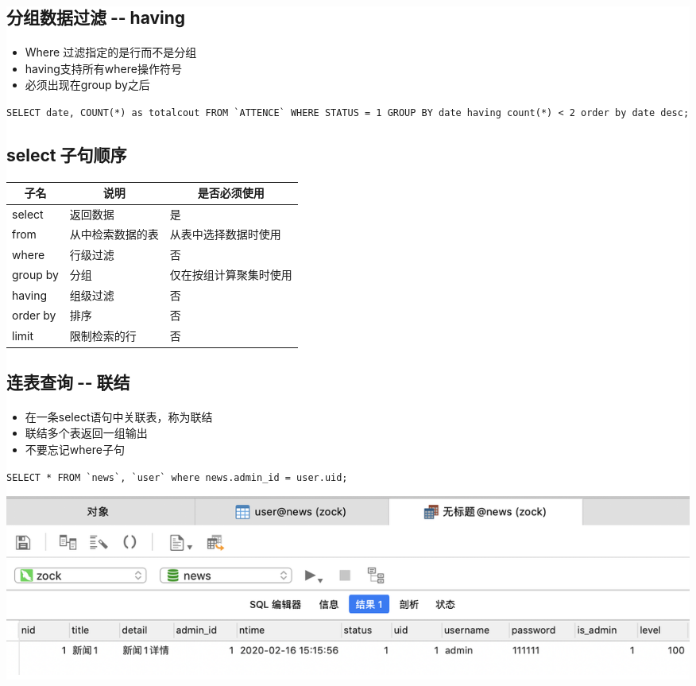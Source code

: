 
## 分组数据过滤 -- having 

* Where 过滤指定的是行而不是分组
* having支持所有where操作符号
* 必须出现在group by之后

```mysql
SELECT date, COUNT(*) as totalcout FROM `ATTENCE` WHERE STATUS = 1 GROUP BY date having count(*) < 2 order by date desc;
```

## select 子句顺序

| 子名     | 说明             | 是否必须使用           |
| -------- | ---------------- | ---------------------- |
| select   | 返回数据         | 是                     |
| from     | 从中检索数据的表 | 从表中选择数据时使用   |
| where    | 行级过滤         | 否                     |
| group by | 分组             | 仅在按组计算聚集时使用 |
| having   | 组级过滤         | 否                     |
| order by | 排序             | 否                     |
| limit    | 限制检索的行     | 否                     |

## 连表查询 -- 联结

* 在一条select语句中关联表，称为联结
* 联结多个表返回一组输出
* 不要忘记where子句

```mysql
SELECT * FROM `news`, `user` where news.admin_id = user.uid;
```

![](https://github.com/zockbell/mysql/blob/master/img/31.png)
